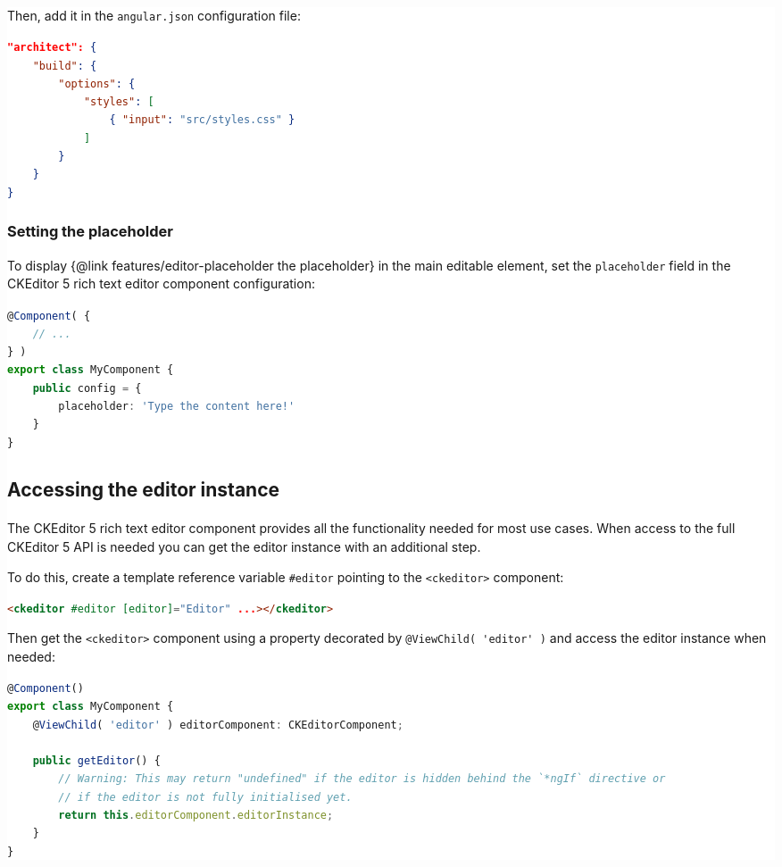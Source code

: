 Then, add it in the `angular.json` configuration file:

```json
"architect": {
	"build": {
		"options": {
			"styles": [
				{ "input": "src/styles.css" }
			]
		}
	}
}
```

### Setting the placeholder

To display {@link features/editor-placeholder the placeholder} in the main editable element, set the `placeholder` field in the CKEditor 5 rich text editor component configuration:

```ts
@Component( {
	// ...
} )
export class MyComponent {
	public config = {
		placeholder: 'Type the content here!'
	}
}
```

## Accessing the editor instance

The CKEditor 5 rich text editor component provides all the functionality needed for most use cases. When access to the full CKEditor 5 API is needed you can get the editor instance with an additional step.

To do this, create a template reference variable `#editor` pointing to the `<ckeditor>` component:

```html
<ckeditor #editor [editor]="Editor" ...></ckeditor>
```

Then get the `<ckeditor>` component using a property decorated by `@ViewChild( 'editor' )` and access the editor instance when needed:

```ts
@Component()
export class MyComponent {
	@ViewChild( 'editor' ) editorComponent: CKEditorComponent;

	public getEditor() {
		// Warning: This may return "undefined" if the editor is hidden behind the `*ngIf` directive or
		// if the editor is not fully initialised yet.
		return this.editorComponent.editorInstance;
	}
}
```
